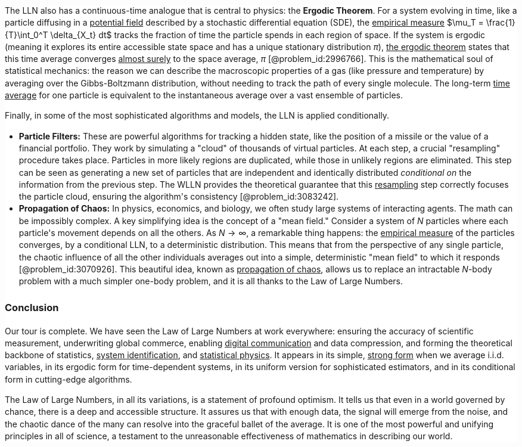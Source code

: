 The LLN also has a continuous-time analogue that is central to physics: the **Ergodic Theorem**. For a system evolving in time, like a particle diffusing in a [potential field](@article_id:164615) described by a stochastic differential equation (SDE), the [empirical measure](@article_id:180513) $\mu_T = \frac{1}{T}\int_0^T \delta_{X_t} dt$ tracks the fraction of time the particle spends in each region of space. If the system is ergodic (meaning it explores its entire accessible state space and has a unique stationary distribution $\pi$), [the ergodic theorem](@article_id:261473) states that this time average converges [almost surely](@article_id:262024) to the space average, $\pi$ [@problem_id:2996766]. This is the mathematical soul of statistical mechanics: the reason we can describe the macroscopic properties of a gas (like pressure and temperature) by averaging over the Gibbs-Boltzmann distribution, without needing to track the path of every single molecule. The long-term [time average](@article_id:150887) for one particle is equivalent to the instantaneous average over a vast ensemble of particles.

Finally, in some of the most sophisticated algorithms and models, the LLN is applied conditionally.
*   **Particle Filters:** These are powerful algorithms for tracking a hidden state, like the position of a missile or the value of a financial portfolio. They work by simulating a "cloud" of thousands of virtual particles. At each step, a crucial "resampling" procedure takes place. Particles in more likely regions are duplicated, while those in unlikely regions are eliminated. This step can be seen as generating a new set of particles that are independent and identically distributed *conditional on* the information from the previous step. The WLLN provides the theoretical guarantee that this [resampling](@article_id:142089) step correctly focuses the particle cloud, ensuring the algorithm's consistency [@problem_id:3083242].
*   **Propagation of Chaos:** In physics, economics, and biology, we often study large systems of interacting agents. The math can be impossibly complex. A key simplifying idea is the concept of a "mean field." Consider a system of $N$ particles where each particle's movement depends on all the others. As $N \to \infty$, a remarkable thing happens: the [empirical measure](@article_id:180513) of the particles converges, by a conditional LLN, to a deterministic distribution. This means that from the perspective of any single particle, the chaotic influence of all the other individuals averages out into a simple, deterministic "mean field" to which it responds [@problem_id:3070926]. This beautiful idea, known as [propagation of chaos](@article_id:193722), allows us to replace an intractable $N$-body problem with a much simpler one-body problem, and it is all thanks to the Law of Large Numbers.

### Conclusion

Our tour is complete. We have seen the Law of Large Numbers at work everywhere: ensuring the accuracy of scientific measurement, underwriting global commerce, enabling [digital communication](@article_id:274992) and data compression, and forming the theoretical backbone of statistics, [system identification](@article_id:200796), and [statistical physics](@article_id:142451). It appears in its simple, [strong form](@article_id:164317) when we average i.i.d. variables, in its ergodic form for time-dependent systems, in its uniform version for sophisticated estimators, and in its conditional form in cutting-edge algorithms.

The Law of Large Numbers, in all its variations, is a statement of profound optimism. It tells us that even in a world governed by chance, there is a deep and accessible structure. It assures us that with enough data, the signal will emerge from the noise, and the chaotic dance of the many can resolve into the graceful ballet of the average. It is one of the most powerful and unifying principles in all of science, a testament to the unreasonable effectiveness of mathematics in describing our world.